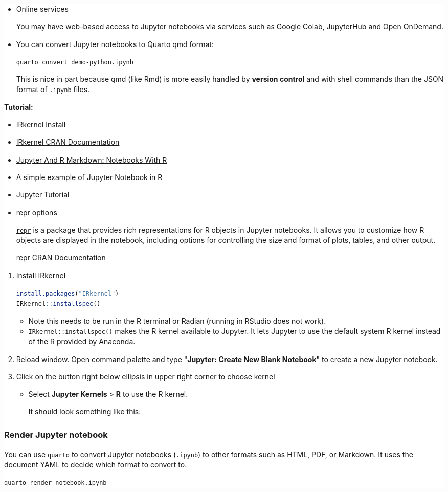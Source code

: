 - Online services
  
  You may have web-based access to Jupyter notebooks via services such as Google Colab, [JupyterHub](https://jupyter.org/try-jupyter/lab/) and Open OnDemand.

- You can convert Jupyter notebooks to Quarto qmd format:

  ```bash
  quarto convert demo-python.ipynb
  ```

  This is nice in part because qmd (like Rmd) is more easily handled by **version control** and with shell commands than the JSON format of `.ipynb` files.

**Tutorial:**

- [IRkernel Install](https://irkernel.github.io/installation/)
- [IRkernel CRAN Documentation](https://cran.r-project.org/web/packages/IRkernel/refman/IRkernel.html)
- [Jupyter And R Markdown: Notebooks With R](https://www.datacamp.com/blog/jupyter-and-r-markdown-notebooks-with-r)
- [A simple example of Jupyter Notebook in R](https://colab.research.google.com/github/alvinntnu/python-notes/blob/master/python-basics/magic-r.ipynb)
- [Jupyter Tutorial](https://jupyter-tutorial.readthedocs.io/en/24.1.0/kernels/r.html)
- [repr options](https://irkernel.github.io/docs/repr/0.6/repr-options.html)
  
  [`repr`](https://irkernel.github.io/docs/repr/0.9/) is a package that provides rich representations for R objects in Jupyter notebooks. It allows you to customize how R objects are displayed in the notebook, including options for controlling the size and format of plots, tables, and other output.

  [repr CRAN Documentation](https://cran.r-project.org/web/packages/repr/index.html)


1. Install [IRkernel](https://github.com/IRkernel/IRkernel)
   ```r
   install.packages("IRkernel")
   IRkernel::installspec() 
   ```
   
   - Note this needs to be run in the R terminal or Radian (running in RStudio does not work).
   - `IRkernel::installspec()` makes the R kernel available to Jupyter. It lets Jupyter to use the default system R kernel instead of the R provided by Anaconda.
2. Reload window. Open command palette and type "**Jupyter: Create New Blank Notebook**" to create a new Jupyter notebook.
3. Click on the button right below ellipsis in upper right corner to choose kernel
   - Select **Jupyter Kernels** > **R** to use the R kernel.
     
     It should look something like this:
     <img src="https://www.practicaldatascience.org/_images/vscode_r_kernel.png" alt="" style="display: block; margin-right: auto; margin-left: auto; zoom:80%;" />

### Render Jupyter notebook

You can use `quarto` to convert Jupyter notebooks (`.ipynb`) to other formats such as HTML, PDF, or Markdown. It uses the document YAML to decide which format to convert to.

```bash
quarto render notebook.ipynb
```
